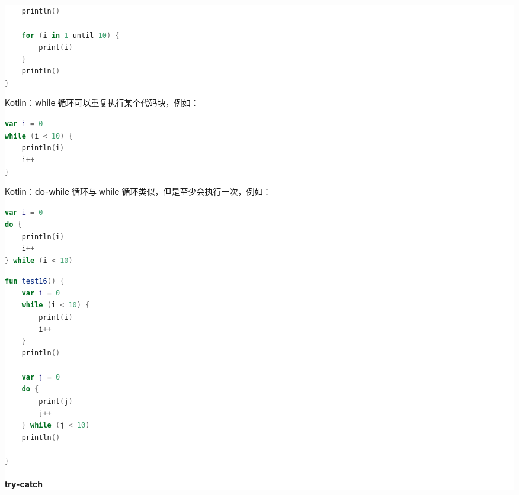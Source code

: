 ```kotlin
    println()

    for (i in 1 until 10) {
        print(i)
    }
    println()
}
```



Kotlin：while 循环可以重复执行某个代码块，例如：

```kotlin
var i = 0
while (i < 10) {
    println(i)
    i++
}
```



Kotlin：do-while 循环与 while 循环类似，但是至少会执行一次，例如：

```kotlin
var i = 0
do {
    println(i)
    i++
} while (i < 10)
```



```kotlin
fun test16() {
    var i = 0
    while (i < 10) {
        print(i)
        i++
    }
    println()

    var j = 0
    do {
        print(j)
        j++
    } while (j < 10)
    println()

}
```



#### try-catch
